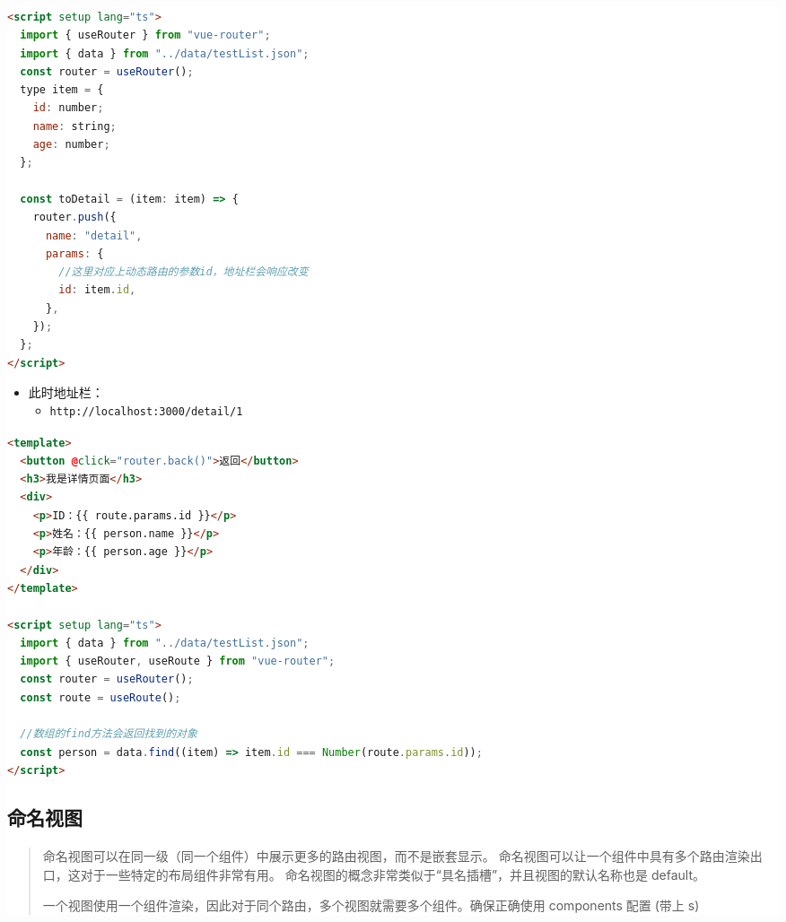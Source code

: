   ```html
  <script setup lang="ts">
    import { useRouter } from "vue-router";
    import { data } from "../data/testList.json";
    const router = useRouter();
    type item = {
      id: number;
      name: string;
      age: number;
    };

    const toDetail = (item: item) => {
      router.push({
        name: "detail",
        params: {
          //这里对应上动态路由的参数id，地址栏会响应改变
          id: item.id,
        },
      });
    };
  </script>
  ```

  - 此时地址栏：
    - `http://localhost:3000/detail/1`

  ```html
  <template>
    <button @click="router.back()">返回</button>
    <h3>我是详情页面</h3>
    <div>
      <p>ID：{{ route.params.id }}</p>
      <p>姓名：{{ person.name }}</p>
      <p>年龄：{{ person.age }}</p>
    </div>
  </template>

  <script setup lang="ts">
    import { data } from "../data/testList.json";
    import { useRouter, useRoute } from "vue-router";
    const router = useRouter();
    const route = useRoute();

    //数组的find方法会返回找到的对象
    const person = data.find((item) => item.id === Number(route.params.id));
  </script>
  ```

## 命名视图

> ​ 命名视图可以在同一级（同一个组件）中展示更多的路由视图，而不是嵌套显示。 命名视图可以让一个组件中具有多个路由渲染出口，这对于一些特定的布局组件非常有用。 命名视图的概念非常类似于“具名插槽”，并且视图的默认名称也是 default。
>
> ​ 一个视图使用一个组件渲染，因此对于同个路由，多个视图就需要多个组件。确保正确使用 components 配置 (带上 s)
